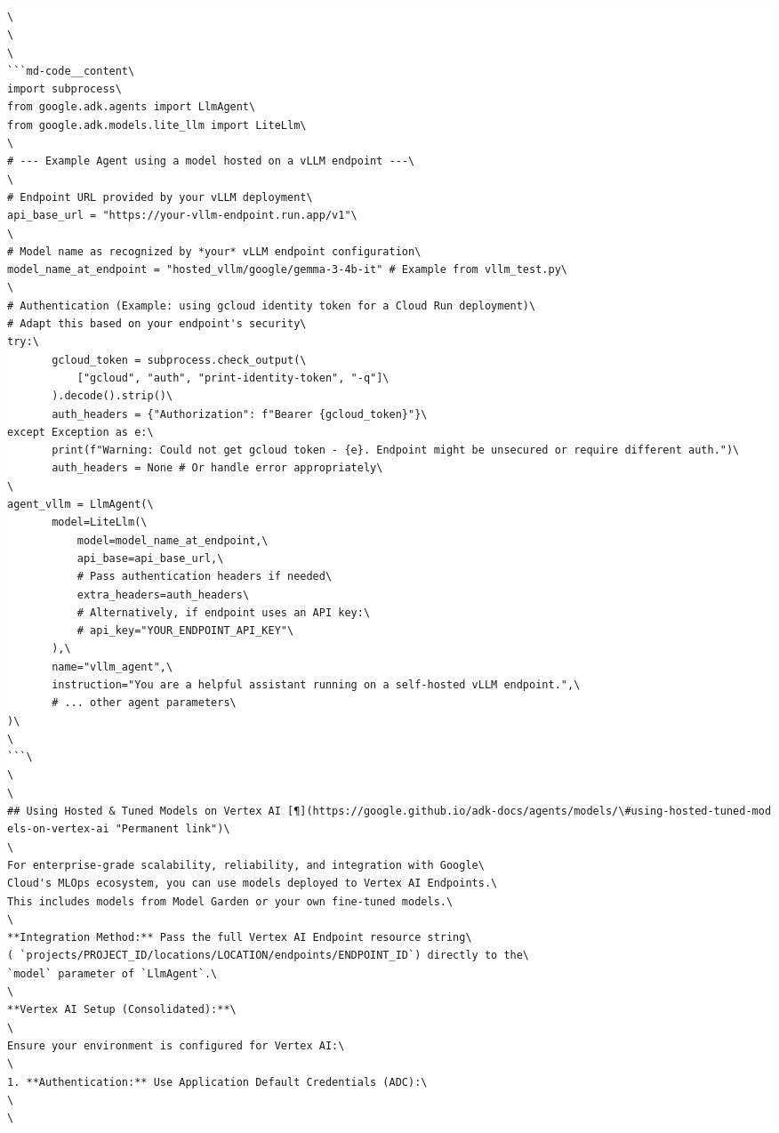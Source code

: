 ```md-code__content
\
\
\
```md-code__content\
import subprocess\
from google.adk.agents import LlmAgent\
from google.adk.models.lite_llm import LiteLlm\
\
# --- Example Agent using a model hosted on a vLLM endpoint ---\
\
# Endpoint URL provided by your vLLM deployment\
api_base_url = "https://your-vllm-endpoint.run.app/v1"\
\
# Model name as recognized by *your* vLLM endpoint configuration\
model_name_at_endpoint = "hosted_vllm/google/gemma-3-4b-it" # Example from vllm_test.py\
\
# Authentication (Example: using gcloud identity token for a Cloud Run deployment)\
# Adapt this based on your endpoint's security\
try:\
       gcloud_token = subprocess.check_output(\
           ["gcloud", "auth", "print-identity-token", "-q"]\
       ).decode().strip()\
       auth_headers = {"Authorization": f"Bearer {gcloud_token}"}\
except Exception as e:\
       print(f"Warning: Could not get gcloud token - {e}. Endpoint might be unsecured or require different auth.")\
       auth_headers = None # Or handle error appropriately\
\
agent_vllm = LlmAgent(\
       model=LiteLlm(\
           model=model_name_at_endpoint,\
           api_base=api_base_url,\
           # Pass authentication headers if needed\
           extra_headers=auth_headers\
           # Alternatively, if endpoint uses an API key:\
           # api_key="YOUR_ENDPOINT_API_KEY"\
       ),\
       name="vllm_agent",\
       instruction="You are a helpful assistant running on a self-hosted vLLM endpoint.",\
       # ... other agent parameters\
)\
\
```\
\
\
## Using Hosted & Tuned Models on Vertex AI [¶](https://google.github.io/adk-docs/agents/models/\#using-hosted-tuned-models-on-vertex-ai "Permanent link")\
\
For enterprise-grade scalability, reliability, and integration with Google\
Cloud's MLOps ecosystem, you can use models deployed to Vertex AI Endpoints.\
This includes models from Model Garden or your own fine-tuned models.\
\
**Integration Method:** Pass the full Vertex AI Endpoint resource string\
( `projects/PROJECT_ID/locations/LOCATION/endpoints/ENDPOINT_ID`) directly to the\
`model` parameter of `LlmAgent`.\
\
**Vertex AI Setup (Consolidated):**\
\
Ensure your environment is configured for Vertex AI:\
\
1. **Authentication:** Use Application Default Credentials (ADC):\
\
\
```
